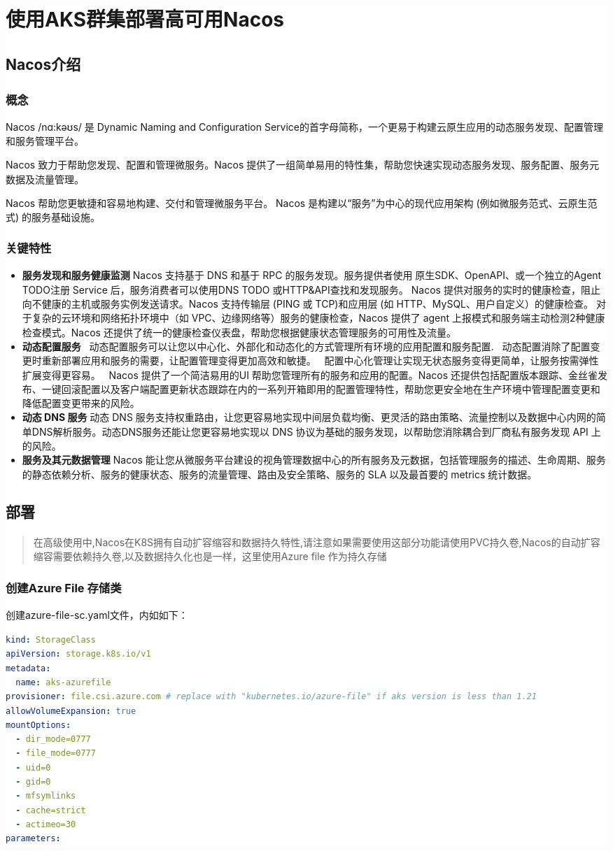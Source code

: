# 使用AKS群集部署高可用Nacos

## Nacos介绍

### 概念

Nacos /nɑ:kəʊs/ 是 Dynamic Naming and Configuration Service的首字母简称，一个更易于构建云原生应用的动态服务发现、配置管理和服务管理平台。

Nacos 致力于帮助您发现、配置和管理微服务。Nacos 提供了一组简单易用的特性集，帮助您快速实现动态服务发现、服务配置、服务元数据及流量管理。

Nacos 帮助您更敏捷和容易地构建、交付和管理微服务平台。 Nacos 是构建以“服务”为中心的现代应用架构 (例如微服务范式、云原生范式) 的服务基础设施。

### 关键特性

- **服务发现和服务健康监测**
  Nacos 支持基于 DNS 和基于 RPC 的服务发现。服务提供者使用 原生SDK、OpenAPI、或一个独立的Agent TODO注册 Service 后，服务消费者可以使用DNS TODO 或HTTP&API查找和发现服务。
  Nacos 提供对服务的实时的健康检查，阻止向不健康的主机或服务实例发送请求。Nacos 支持传输层 (PING 或 TCP)和应用层 (如 HTTP、MySQL、用户自定义）的健康检查。 对于复杂的云环境和网络拓扑环境中（如 VPC、边缘网络等）服务的健康检查，Nacos 提供了 agent 上报模式和服务端主动检测2种健康检查模式。Nacos 还提供了统一的健康检查仪表盘，帮助您根据健康状态管理服务的可用性及流量。
- **动态配置服务**
    &nbsp;
    动态配置服务可以让您以中心化、外部化和动态化的方式管理所有环境的应用配置和服务配置.
    &nbsp;
    动态配置消除了配置变更时重新部署应用和服务的需要，让配置管理变得更加高效和敏捷。
    &nbsp;
    配置中心化管理让实现无状态服务变得更简单，让服务按需弹性扩展变得更容易。
    &nbsp;
    Nacos 提供了一个简洁易用的UI  帮助您管理所有的服务和应用的配置。Nacos 还提供包括配置版本跟踪、金丝雀发布、一键回滚配置以及客户端配置更新状态跟踪在内的一系列开箱即用的配置管理特性，帮助您更安全地在生产环境中管理配置变更和降低配置变更带来的风险。
- **动态 DNS 服务**
    动态 DNS 服务支持权重路由，让您更容易地实现中间层负载均衡、更灵活的路由策略、流量控制以及数据中心内网的简单DNS解析服务。动态DNS服务还能让您更容易地实现以 DNS 协议为基础的服务发现，以帮助您消除耦合到厂商私有服务发现 API 上的风险。
- **服务及其元数据管理**
    Nacos 能让您从微服务平台建设的视角管理数据中心的所有服务及元数据，包括管理服务的描述、生命周期、服务的静态依赖分析、服务的健康状态、服务的流量管理、路由及安全策略、服务的 SLA 以及最首要的 metrics 统计数据。

## 部署

>在高级使用中,Nacos在K8S拥有自动扩容缩容和数据持久特性,请注意如果需要使用这部分功能请使用PVC持久卷,Nacos的自动扩容缩容需要依赖持久卷,以及数据持久化也是一样，这里使用Azure file 作为持久存储

### 创建Azure File 存储类

创建azure-file-sc.yaml文件，内如如下：

```yml
kind: StorageClass
apiVersion: storage.k8s.io/v1
metadata:
  name: aks-azurefile
provisioner: file.csi.azure.com # replace with "kubernetes.io/azure-file" if aks version is less than 1.21
allowVolumeExpansion: true
mountOptions:
  - dir_mode=0777
  - file_mode=0777
  - uid=0
  - gid=0
  - mfsymlinks
  - cache=strict
  - actimeo=30
parameters:
```